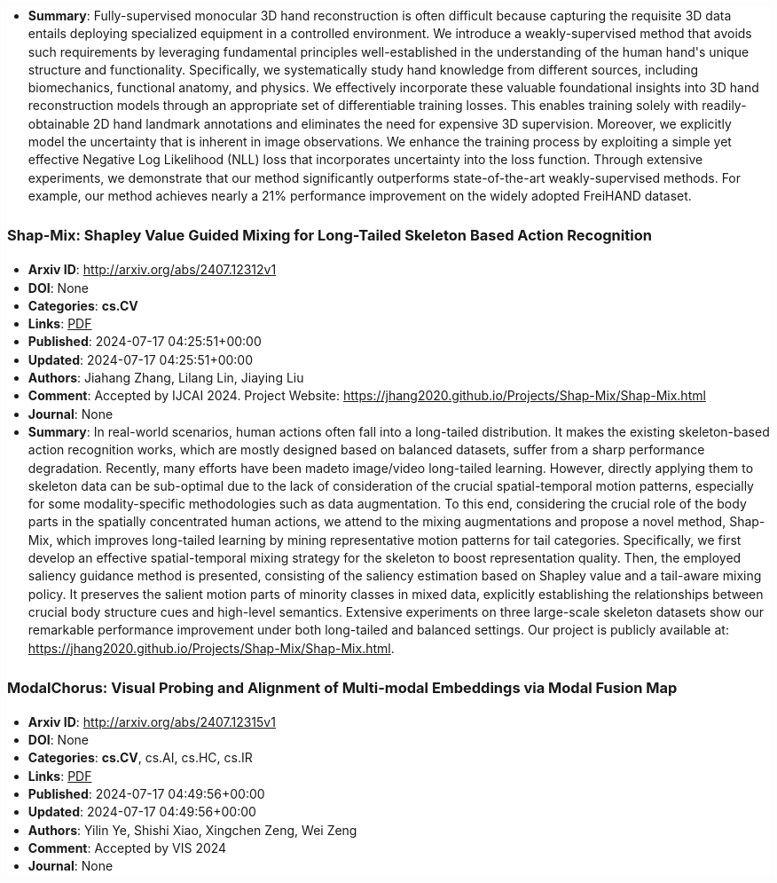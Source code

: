 - **Summary**: Fully-supervised monocular 3D hand reconstruction is often difficult because capturing the requisite 3D data entails deploying specialized equipment in a controlled environment. We introduce a weakly-supervised method that avoids such requirements by leveraging fundamental principles well-established in the understanding of the human hand's unique structure and functionality. Specifically, we systematically study hand knowledge from different sources, including biomechanics, functional anatomy, and physics. We effectively incorporate these valuable foundational insights into 3D hand reconstruction models through an appropriate set of differentiable training losses. This enables training solely with readily-obtainable 2D hand landmark annotations and eliminates the need for expensive 3D supervision. Moreover, we explicitly model the uncertainty that is inherent in image observations. We enhance the training process by exploiting a simple yet effective Negative Log Likelihood (NLL) loss that incorporates uncertainty into the loss function. Through extensive experiments, we demonstrate that our method significantly outperforms state-of-the-art weakly-supervised methods. For example, our method achieves nearly a 21\% performance improvement on the widely adopted FreiHAND dataset.



### Shap-Mix: Shapley Value Guided Mixing for Long-Tailed Skeleton Based Action Recognition
- **Arxiv ID**: http://arxiv.org/abs/2407.12312v1
- **DOI**: None
- **Categories**: **cs.CV**
- **Links**: [PDF](http://arxiv.org/pdf/2407.12312v1)
- **Published**: 2024-07-17 04:25:51+00:00
- **Updated**: 2024-07-17 04:25:51+00:00
- **Authors**: Jiahang Zhang, Lilang Lin, Jiaying Liu
- **Comment**: Accepted by IJCAI 2024. Project Website:
  https://jhang2020.github.io/Projects/Shap-Mix/Shap-Mix.html
- **Journal**: None
- **Summary**: In real-world scenarios, human actions often fall into a long-tailed distribution. It makes the existing skeleton-based action recognition works, which are mostly designed based on balanced datasets, suffer from a sharp performance degradation. Recently, many efforts have been madeto image/video long-tailed learning. However, directly applying them to skeleton data can be sub-optimal due to the lack of consideration of the crucial spatial-temporal motion patterns, especially for some modality-specific methodologies such as data augmentation. To this end, considering the crucial role of the body parts in the spatially concentrated human actions, we attend to the mixing augmentations and propose a novel method, Shap-Mix, which improves long-tailed learning by mining representative motion patterns for tail categories. Specifically, we first develop an effective spatial-temporal mixing strategy for the skeleton to boost representation quality. Then, the employed saliency guidance method is presented, consisting of the saliency estimation based on Shapley value and a tail-aware mixing policy. It preserves the salient motion parts of minority classes in mixed data, explicitly establishing the relationships between crucial body structure cues and high-level semantics. Extensive experiments on three large-scale skeleton datasets show our remarkable performance improvement under both long-tailed and balanced settings. Our project is publicly available at: https://jhang2020.github.io/Projects/Shap-Mix/Shap-Mix.html.



### ModalChorus: Visual Probing and Alignment of Multi-modal Embeddings via Modal Fusion Map
- **Arxiv ID**: http://arxiv.org/abs/2407.12315v1
- **DOI**: None
- **Categories**: **cs.CV**, cs.AI, cs.HC, cs.IR
- **Links**: [PDF](http://arxiv.org/pdf/2407.12315v1)
- **Published**: 2024-07-17 04:49:56+00:00
- **Updated**: 2024-07-17 04:49:56+00:00
- **Authors**: Yilin Ye, Shishi Xiao, Xingchen Zeng, Wei Zeng
- **Comment**: Accepted by VIS 2024
- **Journal**: None